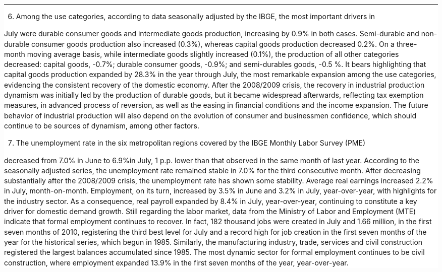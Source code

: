 
-----

6.  Among the use categories, according to data seasonally adjusted by the IBGE, the most important drivers in

July were durable consumer goods and intermediate goods production, increasing by 0.9% in both cases.
Semi-durable and non-durable consumer goods production also increased (0.3%), whereas capital goods
production decreased 0.2%. On a three-month moving average basis, while intermediate goods slightly
increased (0.1%), the production of all other categories decreased: capital goods, -0.7%; durable consumer
goods, -0.9%; and semi-durables goods, -0.5 %. It bears highlighting that capital goods production expanded
by 28.3% in the year through July, the most remarkable expansion among the use categories, evidencing the
consistent recovery of the domestic economy. After the 2008/2009 crisis, the recovery in industrial production
dynamism was initially led by the production of durable goods, but it became widespread afterwards, reflecting
tax exemption measures, in advanced process of reversion, as well as the easing in financial conditions and
the income expansion. The future behavior of industrial production will also depend on the evolution of
consumer and businessmen confidence, which should continue to be sources of dynamism, among other
factors.

7.  The unemployment rate in the six metropolitan regions covered by the IBGE Monthly Labor Survey (PME)

decreased from 7.0% in June to 6.9%in July, 1 p.p. lower than that observed in the same month of last year.
According to the seasonally adjusted series, the unemployment rate remained stable in 7.0% for the third
consecutive month. After decreasing substantially after the 2008/2009 crisis, the unemployment rate has
shown some stability. Average real earnings increased 2.2% in July, month-on-month. Employment, on its
turn, increased by 3.5% in June and 3.2% in July, year-over-year, with highlights for the industry sector. As a
consequence, real payroll expanded by 8.4% in July, year-over-year, continuing to constitute a key driver for
domestic demand growth. Still regarding the labor market, data from the Ministry of Labor and Employment
(MTE) indicate that formal employment continues to recover. In fact, 182 thousand jobs were created in July
and 1.66 million, in the first seven months of 2010, registering the third best level for July and a record high for
job creation in the first seven months of the year for the historical series, which begun in 1985. Similarly, the
manufacturing industry, trade, services and civil construction registered the largest balances accumulated
since 1985. The most dynamic sector for formal employment continues to be civil construction, where
employment expanded 13.9% in the first seven months of the year, year-over-year.
